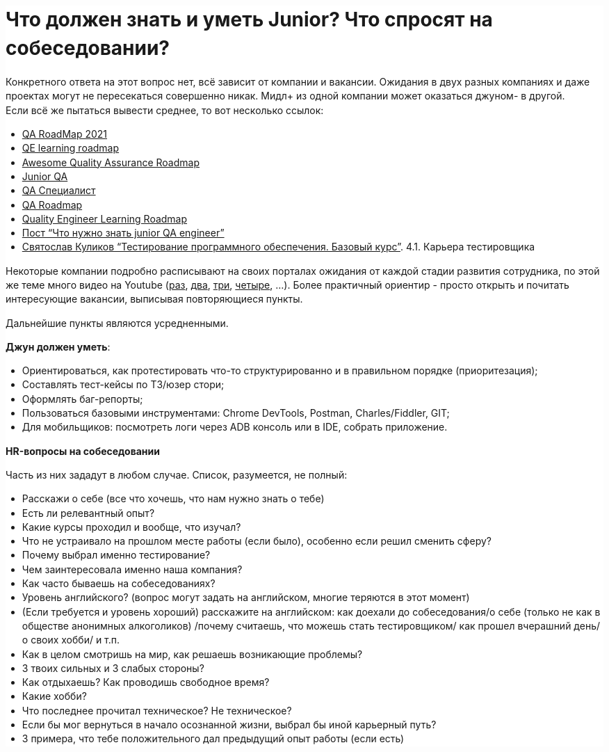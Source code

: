 # Что должен знать и уметь Junior? Что спросят на собеседовании?

Конкретного ответа на этот вопрос нет, всё зависит от компании и вакансии. Ожидания в двух разных компаниях и даже проектах могут не пересекаться совершенно никак. Мидл+ из одной компании может оказаться джуном- в другой.\
Если всё же пытаться вывести среднее, то вот несколько ссылок:

* [QA RoadMap 2021](https://disk.yandex.ru/i/x\_hOsnoxVMoB-A)
* [QE learning roadmap](https://github.com/bnorrish/qe-learning-roadmap/blob/main/Quality%20Engineer%20Roadmap.pdf)
* [Awesome Quality Assurance Roadmap](https://github.com/fityanos/awesome-quality-assurance-roadmap)
* [Junior QA](https://www.mindmeister.com/ru/1324282825/junior-qa?fullscreen=1)
* [QA Специалист](https://www.mindmeister.com/ru/1558647509?t=973hdS2AKb)
* [QA Roadmap](https://miro.com/app/board/o9J\_lXUgVuQ=/)
* [Quality Engineer Learning Roadmap](https://medium.com/slalom-build/quality-engineer-learning-roadmap-fddfcb77409e)
* [Пост “Что нужно знать junior QA engineer”](https://t.me/shooandendlessagony/2)
* [Святослав Куликов “Тестирование программного обеспечения. Базовый курс”](https://svyatoslav.biz/software\_testing\_book/). 4.1. Карьера тестировщика

Некоторые компании подробно расписывают на своих порталах ожидания от каждой стадии развития сотрудника, по этой же теме много видео на Youtube ([раз](https://www.youtube.com/watch?v=l9ezImoh5ac\&feature=emb\_logo\&ab\_channel=LearnQA%3A%D0%9E%D0%BD%D0%BB%D0%B0%D0%B9%D0%BD%D0%BE%D0%B1%D1%83%D1%87%D0%B5%D0%BD%D0%B8%D0%B5%D1%82%D0%B5%D1%81%D1%82%D0%B8%D1%80%D0%BE%D0%B2%D1%89%D0%B8%D0%BA%D0%BE%D0%B2), [два](https://www.youtube.com/watch?v=wDHZsoZIxcY\&ab\_channel=LearnQA%3A%D0%9E%D0%BD%D0%BB%D0%B0%D0%B9%D0%BD%D0%BE%D0%B1%D1%83%D1%87%D0%B5%D0%BD%D0%B8%D0%B5%D1%82%D0%B5%D1%81%D1%82%D0%B8%D1%80%D0%BE%D0%B2%D1%89%D0%B8%D0%BA%D0%BE%D0%B2), [три](https://www.youtube.com/watch?v=tzOhRHVX6ko\&ab\_channel=QAQC), [четыре](https://www.youtube.com/watch?v=5DGuDT98EC0\&ab\_channel=AzatZakuanov), …). Более практичный ориентир - просто открыть и почитать интересующие вакансии, выписывая повторяющиеся пункты.

Дальнейшие пункты являются усредненными.

**Джун должен уметь**:

* Ориентироваться, как протестировать что-то структурированно и в правильном порядке (приоритезация);
* Составлять тест-кейсы по ТЗ/юзер стори;
* Оформлять баг-репорты;
* Пользоваться базовыми инструментами: Chrome DevTools, Postman, Charles/Fiddler, GIT;
* Для мобильщиков: посмотреть логи через ADB консоль или в IDE, собрать приложение.

**HR-вопросы на собеседовании**

Часть из них зададут в любом случае. Список, разумеется, не полный:

* Расскажи о себе (все что хочешь, что нам нужно знать о тебе)
* Есть ли релевантный опыт?
* Какие курсы проходил и вообще, что изучал?
* Что не устраивало на прошлом месте работы (если было), особенно если решил сменить сферу?
* Почему выбрал именно тестирование?
* Чем заинтересовала именно наша компания?
* Как часто бываешь на собеседованиях?
* Уровень английского? (вопрос могут задать на английском, многие теряются в этот момент)
* (Если требуется и уровень хороший) расскажите на английском: как доехали до собеседования/о себе (только не как в обществе анонимных алкоголиков) /почему считаешь, что можешь стать тестировщиком/ как прошел вчерашний день/о своих хобби/ и т.п.
* Как в целом смотришь на мир, как решаешь возникающие проблемы?
* 3 твоих сильных и 3 слабых стороны?
* Как отдыхаешь? Как проводишь свободное время?
* Какие хобби?
* Что последнее прочитал техническое? Не техническое?
* Если бы мог вернуться в начало осознанной жизни, выбрал бы иной карьерный путь?
* 3 примера, что тебе положительного дал предыдущий опыт работы (если есть)